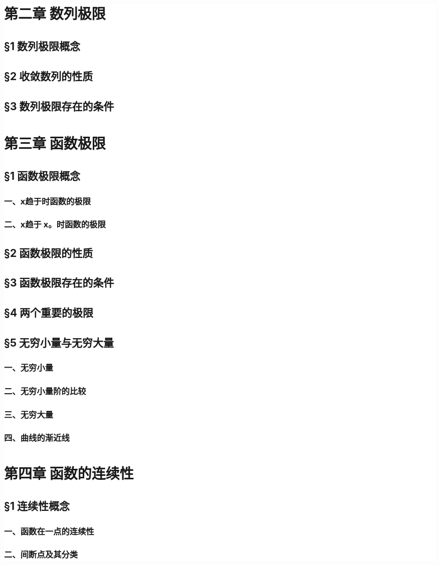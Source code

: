 # 第二章 数列极限

## §1 数列极限概念

## §2 收敛数列的性质

## §3 数列极限存在的条件

# 第三章 函数极限

## §1 函数极限概念

### 一、x趋于时函数的极限

### 二、x趋于 x。时函数的极限

## §2 函数极限的性质

## §3 函数极限存在的条件

## §4 两个重要的极限

## §5 无穷小量与无穷大量

### 一、无穷小量

### 二、无穷小量阶的比较

### 三、无穷大量

### 四、曲线的渐近线

# 第四章 函数的连续性

## §1 连续性概念

### 一、函数在一点的连续性

### 二、间断点及其分类
